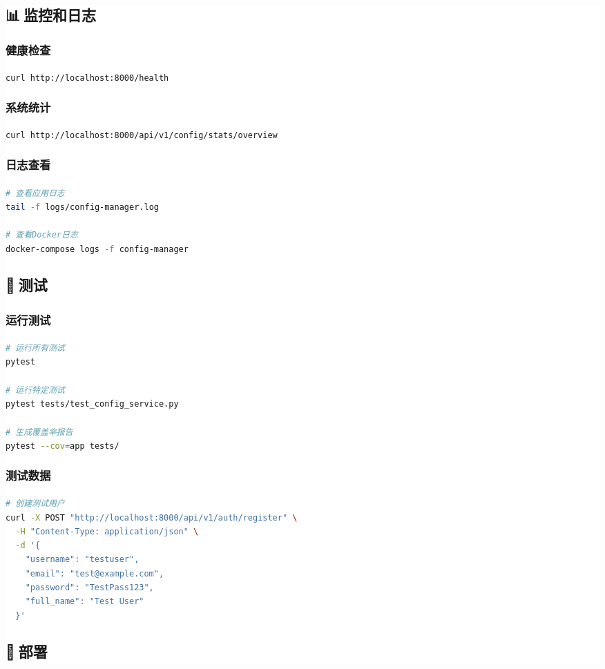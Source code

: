 ## 📊 监控和日志

### 健康检查
```bash
curl http://localhost:8000/health
```

### 系统统计
```bash
curl http://localhost:8000/api/v1/config/stats/overview
```

### 日志查看
```bash
# 查看应用日志
tail -f logs/config-manager.log

# 查看Docker日志
docker-compose logs -f config-manager
```

## 🧪 测试

### 运行测试
```bash
# 运行所有测试
pytest

# 运行特定测试
pytest tests/test_config_service.py

# 生成覆盖率报告
pytest --cov=app tests/
```

### 测试数据
```bash
# 创建测试用户
curl -X POST "http://localhost:8000/api/v1/auth/register" \
  -H "Content-Type: application/json" \
  -d '{
    "username": "testuser",
    "email": "test@example.com",
    "password": "TestPass123",
    "full_name": "Test User"
  }'
```

## 🚀 部署
